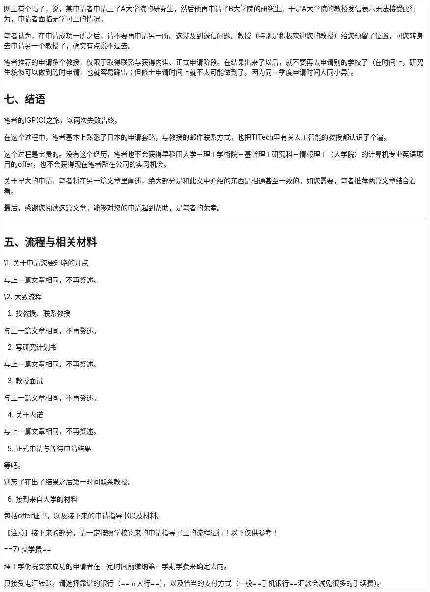 网上有个帖子，说，某申请者申请上了A大学院的研究生，然后他再申请了B大学院的研究生。于是A大学院的教授发信表示无法接受此行为，申请者面临无学可上的情况。

笔者认为，在申请成功一所之后，请不要再申请另一所。这涉及到诚信问题。教授（特别是积极欢迎您的教授）给您预留了位置，可您转身去申请另一个教授了，确实有点说不过去。

笔者推荐的申请多个教授，仅限于取得联系与获得内诺、正式申请阶段。在结果出来了以后，就不要再去申请别的学校了（在时间上，研究生貌似可以做到随时申请，也就容易踩雷；但修士申请时间上就不太可能做到了，因为同一季度申请时间大同小异）。

## 七、结语

笔者的IGP(C)之旅，以两次失败告终。

在这个过程中，笔者基本上熟悉了日本的申请套路，与教授的邮件联系方式，也把TITech里有关人工智能的教授都认识了个遍。

这个过程是宝贵的。没有这个经历，笔者也不会获得早稲田大学－理工学術院－基幹理工研究科－情報理工（大学院）的计算机专业英语项目的offer，也不会获得现在笔者所在公司的实习机会。

关于早大的申请，笔者将在另一篇文章里阐述，绝大部分是和此文中介绍的东西是相通甚至一致的。如您需要，笔者推荐两篇文章结合着看。

最后，感谢您阅读这篇文章。能够对您的申请起到帮助，是笔者的荣幸。

----

## 五、流程与相关材料

\1. 关于申请您要知晓的几点

与上一篇文章相同，不再赘述。

\2. 大致流程

1) 找教授、联系教授

与上一篇文章相同，不再赘述。

2) 写研究计划书

与上一篇文章相同，不再赘述。

3) 教授面试

与上一篇文章相同，不再赘述。

4) 关于内诺

与上一篇文章相同，不再赘述。

5) 正式申请与等待申请结果

等吧。

别忘了在出了结果之后第一时间联系教授。

6) 接到来自大学的材料

包括offer证书，以及接下来的申请指导书以及材料。

【注意】接下来的部分，请一定按照学校寄来的申请指导书上的流程进行！以下仅供参考！

==7) 交学费==

理工学術院要求成功的申请者在一定时间前缴纳第一学期学费来确定去向。

只接受电汇转账。请选择靠谱的银行（==五大行==），以及恰当的支付方式（一般==手机银行==汇款会减免很多的手续费）。
